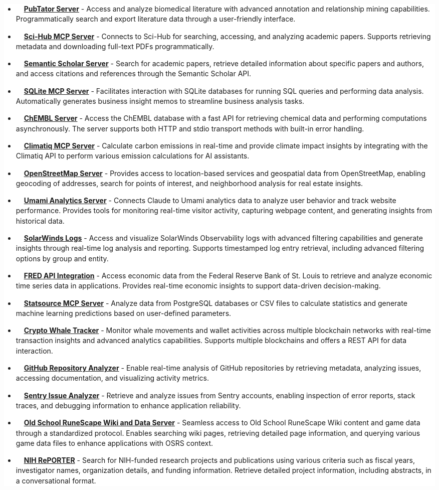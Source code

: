 
- <img src="https://github.com/JackKuo666.png?size=120" width="12px" height="12px" /> **[PubTator Server](https://github.com/JackKuo666/PubTator-MCP-Server)** - Access and analyze biomedical literature with advanced annotation and relationship mining capabilities. Programmatically search and export literature data through a user-friendly interface.

- <img src="https://github.com/JackKuo666.png?size=120" width="12px" height="12px" /> **[Sci-Hub MCP Server](https://github.com/JackKuo666/Sci-Hub-MCP-Server)** - Connects to Sci-Hub for searching, accessing, and analyzing academic papers. Supports retrieving metadata and downloading full-text PDFs programmatically.

- <img src="https://github.com/JackKuo666.png?size=120" width="12px" height="12px" /> **[Semantic Scholar Server](https://github.com/JackKuo666/semanticscholar-MCP-Server)** - Search for academic papers, retrieve detailed information about specific papers and authors, and access citations and references through the Semantic Scholar API.

- <img src="https://github.com/jacksteamdev.png?size=120" width="12px" height="12px" /> **[SQLite MCP Server](https://github.com/jacksteamdev/mcp-sqlite-bun-server)** - Facilitates interaction with SQLite databases for running SQL queries and performing data analysis. Automatically generates business insight memos to streamline business analysis tasks.

- <img src="https://github.com/JackKuo666.png?size=120" width="12px" height="12px" /> **[ChEMBL Server](https://github.com/JackKuo666/ChEMBL-MCP-Server)** - Access the ChEMBL database with a fast API for retrieving chemical data and performing computations asynchronously. The server supports both HTTP and stdio transport methods with built-in error handling.

- <img src="https://github.com/jagan-shanmugam.png?size=120" width="12px" height="12px" /> **[Climatiq MCP Server](https://github.com/jagan-shanmugam/climatiq-mcp-server)** - Calculate carbon emissions in real-time and provide climate impact insights by integrating with the Climatiq API to perform various emission calculations for AI assistants.

- <img src="https://github.com/jagan-shanmugam.png?size=120" width="12px" height="12px" /> **[OpenStreetMap Server](https://github.com/jagan-shanmugam/open-streetmap-mcp)** - Provides access to location-based services and geospatial data from OpenStreetMap, enabling geocoding of addresses, search for points of interest, and neighborhood analysis for real estate insights.

- <img src="https://github.com/jakeyShakey.png?size=120" width="12px" height="12px" /> **[Umami Analytics Server](https://github.com/jakeyShakey/umami_mcp_server)** - Connects Claude to Umami analytics data to analyze user behavior and track website performance. Provides tools for monitoring real-time visitor activity, capturing webpage content, and generating insights from historical data.

- <img src="https://github.com/jakenuts.png?size=120" width="12px" height="12px" /> **[SolarWinds Logs](https://github.com/jakenuts/mcp-solarwinds)** - Access and visualize SolarWinds Observability logs with advanced filtering capabilities and generate insights through real-time log analysis and reporting. Supports timestamped log entry retrieval, including advanced filtering options by group and entity.

- <img src="https://github.com/Jaldekoa.png?size=120" width="12px" height="12px" /> **[FRED API Integration](https://github.com/Jaldekoa/mcp-fredapi)** - Access economic data from the Federal Reserve Bank of St. Louis to retrieve and analyze economic time series data in applications. Provides real-time economic insights to support data-driven decision-making.

- <img src="https://github.com/jamie7893.png?size=120" width="12px" height="12px" /> **[Statsource MCP Server](https://github.com/jamie7893/statsource-mcp)** - Analyze data from PostgreSQL databases or CSV files to calculate statistics and generate machine learning predictions based on user-defined parameters.

- <img src="https://github.com/jamsturg.png?size=120" width="12px" height="12px" /> **[Crypto Whale Tracker](https://github.com/jamsturg/crypto-whale-tracker)** - Monitor whale movements and wallet activities across multiple blockchain networks with real-time transaction insights and advanced analytics capabilities. Supports multiple blockchains and offers a REST API for data interaction.

- <img src="https://github.com/jar285.png?size=120" width="12px" height="12px" /> **[GitHub Repository Analyzer](https://github.com/jar285/github_mcp_analyzer)** - Enable real-time analysis of GitHub repositories by retrieving metadata, analyzing issues, accessing documentation, and visualizing activity metrics.

- <img src="https://github.com/javaDer.png?size=120" width="12px" height="12px" /> **[Sentry Issue Analyzer](https://github.com/javaDer/mcp-sentry-custom)** - Retrieve and analyze issues from Sentry accounts, enabling inspection of error reports, stack traces, and debugging information to enhance application reliability.

- <img src="https://github.com/JayArrowz.png?size=120" width="12px" height="12px" /> **[Old School RuneScape Wiki and Data Server](https://github.com/JayArrowz/mcp-osrs)** - Seamless access to Old School RuneScape Wiki content and game data through a standardized protocol. Enables searching wiki pages, retrieving detailed page information, and querying various game data files to enhance applications with OSRS context.

- <img src="https://github.com/jbdamask.png?size=120" width="12px" height="12px" /> **[NIH RePORTER](https://github.com/jbdamask/mcp-nih-reporter)** - Search for NIH-funded research projects and publications using various criteria such as fiscal years, investigator names, organization details, and funding information. Retrieve detailed project information, including abstracts, in a conversational format.
